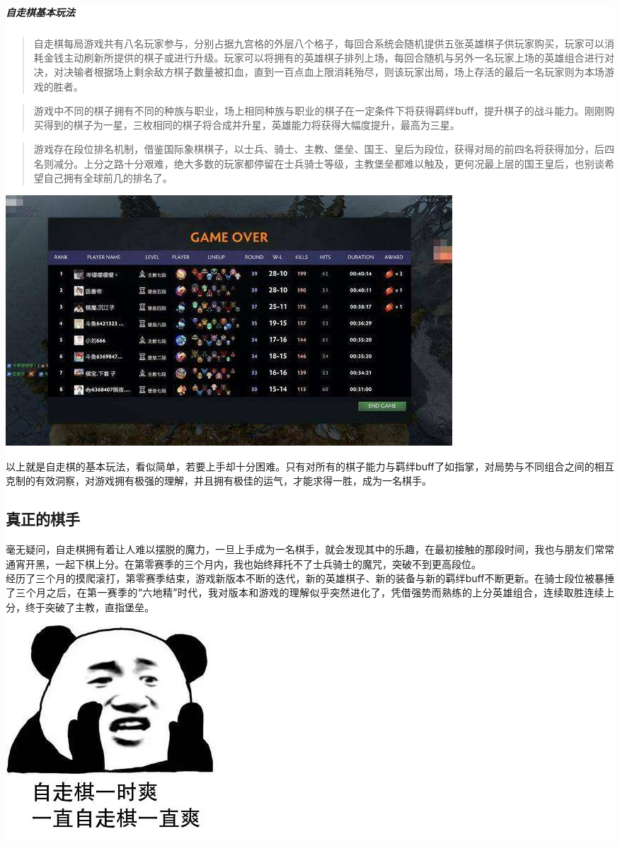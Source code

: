 ##### 自走棋基本玩法
><div style="text-align:justify">自走棋每局游戏共有八名玩家参与，分别占据九宫格的外层八个格子，每回合系统会随机提供五张英雄棋子供玩家购买，玩家可以消耗金钱主动刷新所提供的棋子或进行升级。玩家可以将拥有的英雄棋子排列上场，每回合随机与另外一名玩家上场的英雄组合进行对决，对决输者根据场上剩余敌方棋子数量被扣血，直到一百点血上限消耗殆尽，则该玩家出局，场上存活的最后一名玩家则为本场游戏的胜者。

><div style="text-align:justify">游戏中不同的棋子拥有不同的种族与职业，场上相同种族与职业的棋子在一定条件下将获得羁绊buff，提升棋子的战斗能力。刚刚购买得到的棋子为一星，三枚相同的棋子将合成并升星，英雄能力将获得大幅度提升，最高为三星。

><div style="text-align:justify">游戏存在段位排名机制，借鉴国际象棋棋子，以士兵、骑士、主教、堡垒、国王、皇后为段位，获得对局的前四名将获得加分，后四名则减分。上分之路十分艰难，绝大多数的玩家都停留在士兵骑士等级，主教堡垒都难以触及，更何况最上层的国王皇后，也别谈希望自己拥有全球前几的排名了。

![markdown](image/3.jpg)

<div style="text-align:justify">以上就是自走棋的基本玩法，看似简单，若要上手却十分困难。只有对所有的棋子能力与羁绊buff了如指掌，对局势与不同组合之间的相互克制的有效洞察，对游戏拥有极强的理解，并且拥有极佳的运气，才能求得一胜，成为一名棋手。

## 真正的棋手
<div style="text-align:justify">毫无疑问，自走棋拥有着让人难以摆脱的魔力，一旦上手成为一名棋手，就会发现其中的乐趣，在最初接触的那段时间，我也与朋友们常常通宵开黑，一起下棋上分。在第零赛季的三个月内，我也始终拜托不了士兵骑士的魔咒，突破不到更高段位。

<div style="text-align:justify">经历了三个月的摸爬滚打，第零赛季结束，游戏新版本不断的迭代，新的英雄棋子、新的装备与新的羁绊buff不断更新。在骑士段位被暴捶了三个月之后，在第一赛季的“六地精”时代，我对版本和游戏的理解似乎突然进化了，凭借强势而熟练的上分英雄组合，连续取胜连续上分，终于突破了主教，直指堡垒。

![markdown](image/4.jpg)
